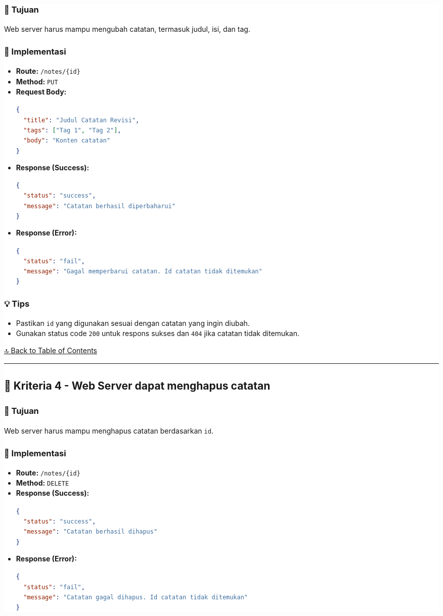 ### 🎯 Tujuan
Web server harus mampu mengubah catatan, termasuk judul, isi, dan tag.

### 🔧 Implementasi
- **Route:** `/notes/{id}`
- **Method:** `PUT`
- **Request Body:**
  ```json
  {
    "title": "Judul Catatan Revisi",
    "tags": ["Tag 1", "Tag 2"],
    "body": "Konten catatan"
  }
  ```
- **Response (Success):**
  ```json
  {
    "status": "success",
    "message": "Catatan berhasil diperbaharui"
  }
  ```
- **Response (Error):**
  ```json
  {
    "status": "fail",
    "message": "Gagal memperbarui catatan. Id catatan tidak ditemukan"
  }
  ```

### 💡 Tips
- Pastikan `id` yang digunakan sesuai dengan catatan yang ingin diubah.
- Gunakan status code `200` untuk respons sukses dan `404` jika catatan tidak ditemukan.

[🔝 Back to Table of Contents](#table-of-contents)

---

## 📝 Kriteria 4 - Web Server dapat menghapus catatan

### 🎯 Tujuan
Web server harus mampu menghapus catatan berdasarkan `id`.

### 🔧 Implementasi
- **Route:** `/notes/{id}`
- **Method:** `DELETE`
- **Response (Success):**
  ```json
  {
    "status": "success",
    "message": "Catatan berhasil dihapus"
  }
  ```
- **Response (Error):**
  ```json
  {
    "status": "fail",
    "message": "Catatan gagal dihapus. Id catatan tidak ditemukan"
  }
  ```

